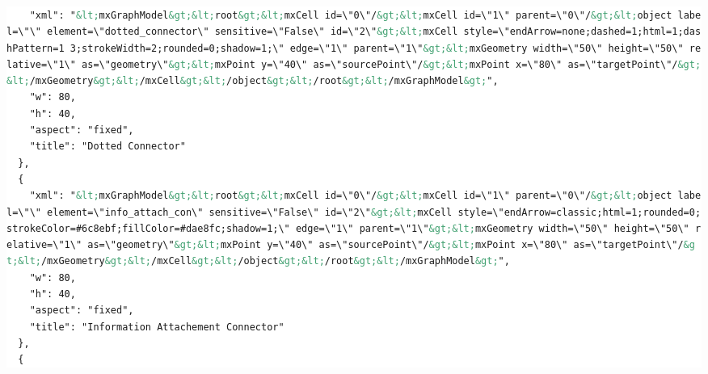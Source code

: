 ```xml
    "xml": "&lt;mxGraphModel&gt;&lt;root&gt;&lt;mxCell id=\"0\"/&gt;&lt;mxCell id=\"1\" parent=\"0\"/&gt;&lt;object label=\"\" element=\"dotted_connector\" sensitive=\"False\" id=\"2\"&gt;&lt;mxCell style=\"endArrow=none;dashed=1;html=1;dashPattern=1 3;strokeWidth=2;rounded=0;shadow=1;\" edge=\"1\" parent=\"1\"&gt;&lt;mxGeometry width=\"50\" height=\"50\" relative=\"1\" as=\"geometry\"&gt;&lt;mxPoint y=\"40\" as=\"sourcePoint\"/&gt;&lt;mxPoint x=\"80\" as=\"targetPoint\"/&gt;&lt;/mxGeometry&gt;&lt;/mxCell&gt;&lt;/object&gt;&lt;/root&gt;&lt;/mxGraphModel&gt;",
    "w": 80,
    "h": 40,
    "aspect": "fixed",
    "title": "Dotted Connector"
  },
  {
    "xml": "&lt;mxGraphModel&gt;&lt;root&gt;&lt;mxCell id=\"0\"/&gt;&lt;mxCell id=\"1\" parent=\"0\"/&gt;&lt;object label=\"\" element=\"info_attach_con\" sensitive=\"False\" id=\"2\"&gt;&lt;mxCell style=\"endArrow=classic;html=1;rounded=0;strokeColor=#6c8ebf;fillColor=#dae8fc;shadow=1;\" edge=\"1\" parent=\"1\"&gt;&lt;mxGeometry width=\"50\" height=\"50\" relative=\"1\" as=\"geometry\"&gt;&lt;mxPoint y=\"40\" as=\"sourcePoint\"/&gt;&lt;mxPoint x=\"80\" as=\"targetPoint\"/&gt;&lt;/mxGeometry&gt;&lt;/mxCell&gt;&lt;/object&gt;&lt;/root&gt;&lt;/mxGraphModel&gt;",
    "w": 80,
    "h": 40,
    "aspect": "fixed",
    "title": "Information Attachement Connector"
  },
  {
```